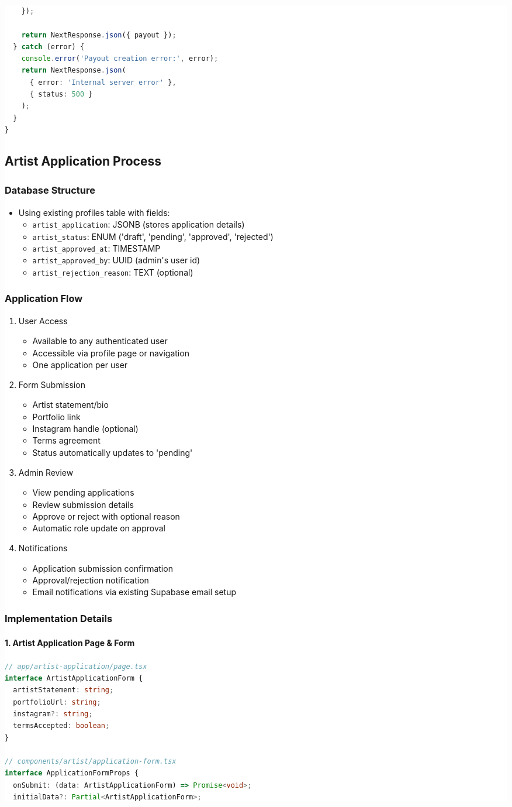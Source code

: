   ```typescript
      });

      return NextResponse.json({ payout });
    } catch (error) {
      console.error('Payout creation error:', error);
      return NextResponse.json(
        { error: 'Internal server error' },
        { status: 500 }
      );
    }
  }
  ```

## Artist Application Process

### Database Structure
- Using existing profiles table with fields:
  - `artist_application`: JSONB (stores application details)
  - `artist_status`: ENUM ('draft', 'pending', 'approved', 'rejected')
  - `artist_approved_at`: TIMESTAMP
  - `artist_approved_by`: UUID (admin's user id)
  - `artist_rejection_reason`: TEXT (optional)

### Application Flow
1. User Access
   - Available to any authenticated user
   - Accessible via profile page or navigation
   - One application per user

2. Form Submission
   - Artist statement/bio
   - Portfolio link
   - Instagram handle (optional)
   - Terms agreement
   - Status automatically updates to 'pending'

3. Admin Review
   - View pending applications
   - Review submission details
   - Approve or reject with optional reason
   - Automatic role update on approval

4. Notifications
   - Application submission confirmation
   - Approval/rejection notification
   - Email notifications via existing Supabase email setup

### Implementation Details

#### 1. Artist Application Page & Form
```typescript
// app/artist-application/page.tsx
interface ArtistApplicationForm {
  artistStatement: string;
  portfolioUrl: string;
  instagram?: string;
  termsAccepted: boolean;
}

// components/artist/application-form.tsx
interface ApplicationFormProps {
  onSubmit: (data: ArtistApplicationForm) => Promise<void>;
  initialData?: Partial<ArtistApplicationForm>;
```